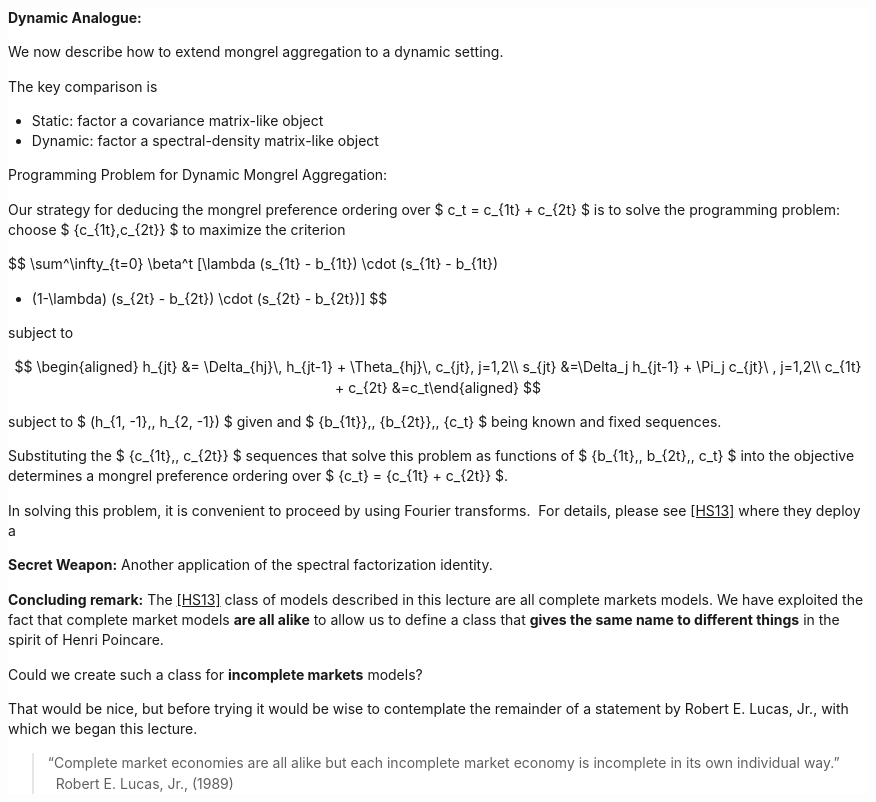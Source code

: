 **Dynamic Analogue:**

We now describe how to extend mongrel aggregation to a dynamic setting.

The key comparison is

- Static: factor a covariance matrix-like object  
- Dynamic: factor a spectral-density matrix-like object  


Programming Problem for Dynamic Mongrel Aggregation:

Our strategy for deducing the mongrel preference ordering over
$ c_t = c_{1t} + c_{2t} $ is to solve the programming problem:
choose $ \{c_{1t},c_{2t}\} $ to maximize the criterion

$$
\sum^\infty_{t=0} \beta^t [\lambda (s_{1t} - b_{1t}) \cdot (s_{1t} - b_{1t})
 + (1-\lambda) (s_{2t} - b_{2t}) \cdot (s_{2t} - b_{2t})]
$$

subject to

$$
\begin{aligned}
 h_{jt} &= \Delta_{hj}\, h_{jt-1} + \Theta_{hj}\, c_{jt}, j=1,2\\
s_{jt} &=\Delta_j h_{jt-1} + \Pi_j c_{jt}\ , j=1,2\\
c_{1t} +   c_{2t} &=c_t\end{aligned}
$$

subject to $ (h_{1, -1},\, h_{2, -1}) $ given and
$ \{b_{1t}\},\, \{b_{2t}\},\, \{c_t\} $ being known and fixed
sequences.

Substituting the $ \{c_{1t},\, c_{2t}\} $ sequences that
solve this problem as functions of $ \{b_{1t},\, b_{2t},\, c_t\} $
into the objective determines a mongrel preference ordering over
$ \{c_t\} = \{c_{1t} + c_{2t}\} $.

In solving this problem, it is convenient to proceed by using Fourier
transforms.  For details, please see [[HS13]](https://python-programming.quantecon.org/zreferences.html#hs2013) where they deploy a

**Secret Weapon:** Another application of the spectral factorization
identity.

**Concluding remark:** The [[HS13]](https://python-programming.quantecon.org/zreferences.html#hs2013) class of models described in this lecture are all complete markets models.  We have exploited
the fact that complete market models **are all alike** to allow us to define a class that **gives the same name to different things** in the
spirit of Henri Poincare.

Could we create such a class for **incomplete markets** models?

That would be nice, but before trying it would be wise to contemplate
the remainder of a statement by Robert E. Lucas, Jr., with which we began this lecture.

> “Complete market economies are all alike but each incomplete market  economy is incomplete in its own individual way.”   Robert E. Lucas,   Jr., (1989)


